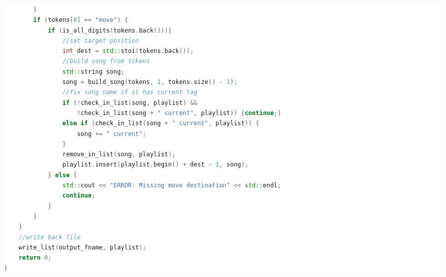 ```cpp
        }
        if (tokens[0] == "move") {
            if (is_all_digits(tokens.back())){
                //set target position
                int dest = std::stoi(tokens.back());
                //build song from tokens
                std::string song;
                song = build_song(tokens, 1, tokens.size() - 1);
                //fix song name if it has current tag
                if (!check_in_list(song, playlist) &&
                    !check_in_list(song + " current", playlist)) {continue;}
                else if (check_in_list(song + " current", playlist)) {
                    song += " current";
                }
                remove_in_list(song, playlist);
                playlist.insert(playlist.begin() + dest - 1, song);
            } else {
                std::cout << "ERROR: Missing move destination" << std::endl;
                continue;
            }
        }
    }
    //write back file
    write_list(output_fname, playlist);
    return 0;
}
```
